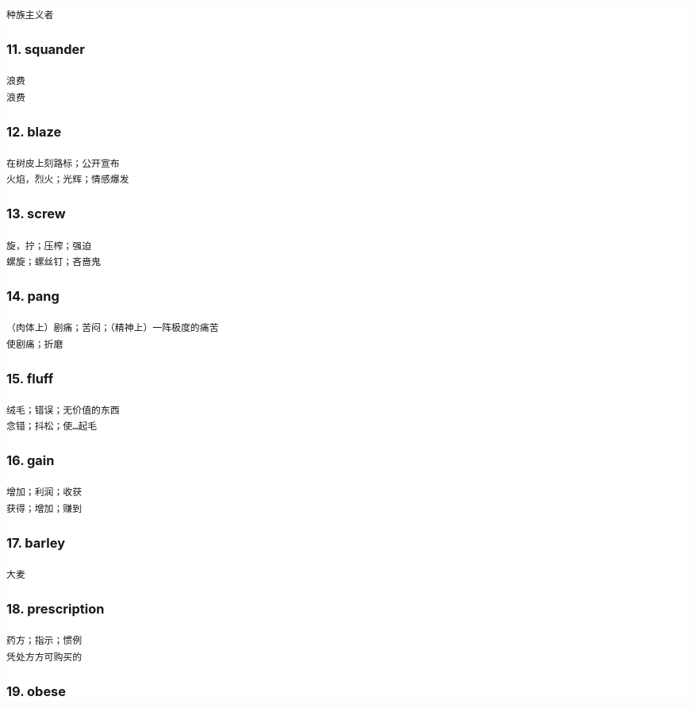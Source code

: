 ```
种族主义者
```
### 11. squander

```
浪费
浪费
```
### 12. blaze

```
在树皮上刻路标；公开宣布
火焰，烈火；光辉；情感爆发
```
### 13. screw

```
旋，拧；压榨；强迫
螺旋；螺丝钉；吝啬鬼
```
### 14. pang

```
（肉体上）剧痛；苦闷；（精神上）一阵极度的痛苦
使剧痛；折磨
```
### 15. fluff

```
绒毛；错误；无价值的东西
念错；抖松；使…起毛
```
### 16. gain

```
增加；利润；收获
获得；增加；赚到
```
### 17. barley

```
大麦
```
### 18. prescription

```
药方；指示；惯例
凭处方方可购买的
```
### 19. obese
